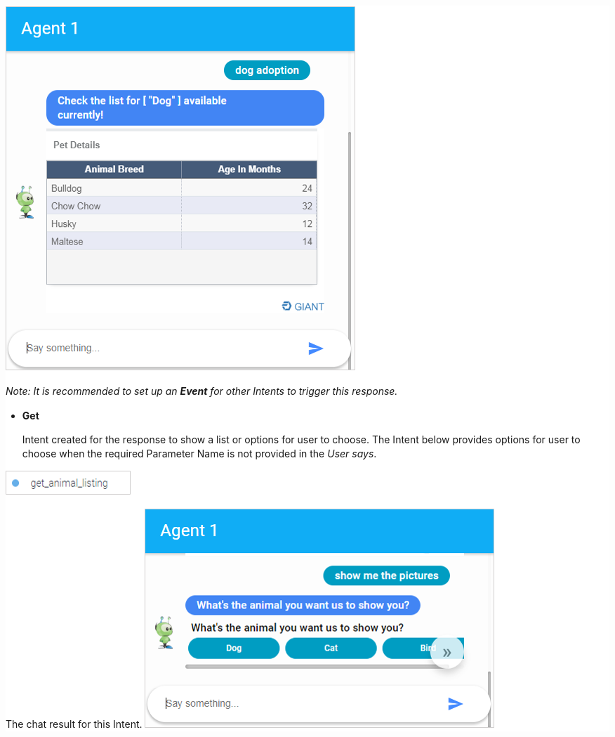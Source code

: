 ![Check Intent Chat Result](https://github.com/fx-giant/giant-documentations/blob/master/chatbot/images1/check_intent_2.png)

  _Note: It is recommended to set up an **Event** for other Intents to trigger this response._

- **Get**

  Intent created for the response to show a list or options for user to choose. The Intent below provides options for user to choose when the required Parameter Name is not provided in the _User says_. 

![Get Intent Name](https://github.com/fx-giant/giant-documentations/blob/master/chatbot/images1/get_intent_1.png)

  The chat result for this Intent. 
![Get Intent Chat Result](https://github.com/fx-giant/giant-documentations/blob/master/chatbot/images1/get_intent_2.png)
